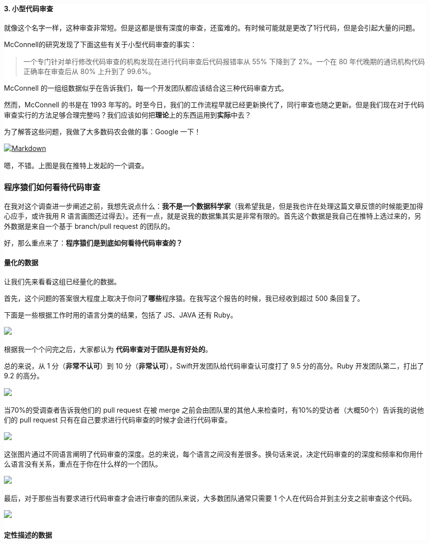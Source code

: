 #### **3. 小型代码审查** ####

就像这个名字一样，这种审查非常短。但是这都是很有深度的审查，还蛮难的。有时候可能就是更改了1行代码，但是会引起大量的问题。

McConnell的研究发现了下面这些有关于小型代码审查的事实：

> 一个专门针对单行修改代码审查的机构发现在进行代码审查后代码报错率从 55% 下降到了 2%。一个在 80 年代晚期的通讯机构代码正确率在审查后从 80% 上升到了 99.6%。

McConnell 的一组组数据似乎在告诉我们，每一个开发团队都应该结合这三种代码审查方式。

然而，McConnell 的书是在 1993 年写的。时至今日，我们的工作流程早就已经更新换代了，同行审查也随之更新。但是我们现在对于代码审查实行的方法足够合理完整吗？我们应该如何把**理论**上的东西运用到**实际**中去？

为了解答这些问题，我做了大多数码农会做的事：Google 一下！

[![Markdown](http://i4.buimg.com/1949/4bcc14c27f51262e.png)](https://twitter.com/vaidehijoshi)

嗯，不错。上图是我在推特上发起的一个调查。


### 程序猿们如何看待代码审查 ###


在我对这个调查进一步阐述之前，我想先说点什么：**我不是一个数据科学家**（我希望我是，但是我也许在处理这篇文章反馈的时候能更加得心应手，或许我用 R 语言画图还过得去）。还有一点，就是说我的数据集其实是非常有限的。首先这个数据是我自己在推特上选过来的，另外数据是来自一个基于 branch/pull request 的团队的。

好，那么重点来了：**程序猿们是到底如何看待代码审查的？**

#### 量化的数据 ####

让我们先来看看这组已经量化的数据。

首先，这个问题的答案很大程度上取决于你问了**哪些**程序猿。在我写这个报告的时候，我已经收到超过 500 条回复了。

下面是一些根据工作时用的语言分类的结果，包括了 JS、JAVA 还有 Ruby。


![](https://cdn-images-1.medium.com/max/600/1*hiGuGx5OvayL4dPu1tSC4w.png)


根据我一个个问完之后，大家都认为 **代码审查对于团队是有好处的**。

总的来说，从 1 分（**非常不认可**）到 10 分（**非常认可**），Swift开发团队给代码审查认可度打了 9.5 分的高分。Ruby 开发团队第二，打出了 9.2 的高分。

![](https://cdn-images-1.medium.com/max/800/1*1zSl-fd9hygIBzxp52yHOQ.jpeg)

当70%的受调查者告诉我他们的 pull request 在被 merge 之前会由团队里的其他人来检查时，有10%的受访者（大概50个）告诉我的说他们的 pull request 只有在自己要求进行代码审查的时候才会进行代码审查。

![](https://cdn-images-1.medium.com/max/800/1*fVl3H0KGsauN1Bxs_jsN7A.jpeg)

这张图片通过不同语言阐明了代码审查的深度。总的来说，每个语言之间没有差很多。换句话来说，决定代码审查的的深度和频率和你用什么语言没有关系，重点在于你在什么样的一个团队。

![](https://cdn-images-1.medium.com/max/800/1*jFZ_2zCzHM78m_L_p0OK8A.jpeg)

最后，对于那些当有要求进行代码审查才会进行审查的团队来说，大多数团队通常只需要 1 个人在代码合并到主分支之前审查这个代码。

![](https://cdn-images-1.medium.com/max/800/1*KsuH1lurvkf5wpoXZ2queQ.png)

#### 定性描述的数据 ####
